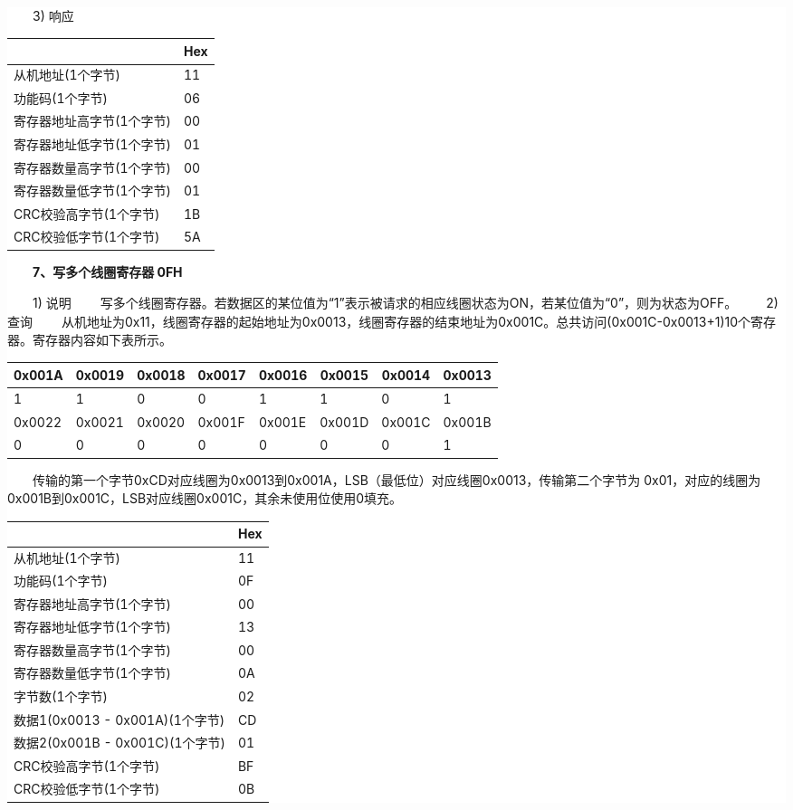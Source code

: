 　　3) 响应

|                           | Hex  |
| ------------------------- | ---- |
| 从机地址(1个字节)         | 11   |
| 功能码(1个字节)           | 06   |
| 寄存器地址高字节(1个字节) | 00   |
| 寄存器地址低字节(1个字节) | 01   |
| 寄存器数量高字节(1个字节) | 00   |
| 寄存器数量低字节(1个字节) | 01   |
| CRC校验高字节(1个字节)    | 1B   |
| CRC校验低字节(1个字节)    | 5A   |

　　**7、写多个线圈寄存器 0FH**


　　1) 说明
　　写多个线圈寄存器。若数据区的某位值为“1”表示被请求的相应线圈状态为ON，若某位值为“0”，则为状态为OFF。
　　2) 查询
　　从机地址为0x11，线圈寄存器的起始地址为0x0013，线圈寄存器的结束地址为0x001C。总共访问(0x001C-0x0013+1)10个寄存器。寄存器内容如下表所示。

| 0x001A | 0x0019 | 0x0018 | 0x0017 | 0x0016 | 0x0015 | 0x0014 | 0x0013 |
| ------ | ------ | ------ | ------ | ------ | ------ | ------ | ------ |
| 1      | 1      | 0      | 0      | 1      | 1      | 0      | 1      |
| 0x0022 | 0x0021 | 0x0020 | 0x001F | 0x001E | 0x001D | 0x001C | 0x001B |
| 0      | 0      | 0      | 0      | 0      | 0      | 0      | 1      |

　　传输的第一个字节0xCD对应线圈为0x0013到0x001A，LSB（最低位）对应线圈0x0013，传输第二个字节为 0x01，对应的线圈为0x001B到0x001C，LSB对应线圈0x001C，其余未使用位使用0填充。

|                                 | Hex  |
| ------------------------------- | ---- |
| 从机地址(1个字节)               | 11   |
| 功能码(1个字节)                 | 0F   |
| 寄存器地址高字节(1个字节)       | 00   |
| 寄存器地址低字节(1个字节)       | 13   |
| 寄存器数量高字节(1个字节)       | 00   |
| 寄存器数量低字节(1个字节)       | 0A   |
| 字节数(1个字节)                 | 02   |
| 数据1(0x0013 - 0x001A)(1个字节) | CD   |
| 数据2(0x001B - 0x001C)(1个字节) | 01   |
| CRC校验高字节(1个字节)          | BF   |
| CRC校验低字节(1个字节)          | 0B   |
